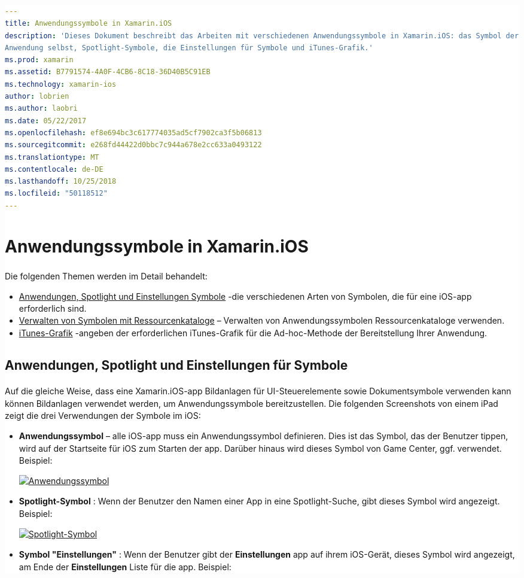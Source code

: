 ```yaml
---
title: Anwendungssymbole in Xamarin.iOS
description: 'Dieses Dokument beschreibt das Arbeiten mit verschiedenen Anwendungssymbole in Xamarin.iOS: das Symbol der Anwendung selbst, Spotlight-Symbole, die Einstellungen für Symbole und iTunes-Grafik.'
ms.prod: xamarin
ms.assetid: B7791574-4A0F-4CB6-8C18-36D40B5C91EB
ms.technology: xamarin-ios
author: lobrien
ms.author: laobri
ms.date: 05/22/2017
ms.openlocfilehash: ef8e694bc3c617774035ad5cf7902ca3f5b06813
ms.sourcegitcommit: e268fd44422d0bbc7c944a678e2cc633a0493122
ms.translationtype: MT
ms.contentlocale: de-DE
ms.lasthandoff: 10/25/2018
ms.locfileid: "50118512"
---
```

# <a name="application-icons-in-xamarinios"></a>Anwendungssymbole in Xamarin.iOS

Die folgenden Themen werden im Detail behandelt:

* [Anwendungen, Spotlight und Einstellungen Symbole](#icon-types) -die verschiedenen Arten von Symbolen, die für eine iOS-app erforderlich sind.
* [Verwalten von Symbolen mit Ressourcenkataloge](#managing) – Verwalten von Anwendungssymbolen Ressourcenkataloge verwenden.
* [iTunes-Grafik](#itunes) -angeben der erforderlichen iTunes-Grafik für die Ad-hoc-Methode der Bereitstellung Ihrer Anwendung.

<a name="icon-types" />

## <a name="application-spotlight-and-settings-icons"></a>Anwendungen, Spotlight und Einstellungen für Symbole

Auf die gleiche Weise, dass eine Xamarin.iOS-app Bildanlagen für UI-Steuerelemente sowie Dokumentsymbole verwenden kann können Bildanlagen verwendet werden, um Anwendungssymbole bereitzustellen. Die folgenden Screenshots von einem iPad zeigt die drei Verwendungen der Symbole im iOS:

- **Anwendungssymbol** – alle iOS-app muss ein Anwendungssymbol definieren. Dies ist das Symbol, das der Benutzer tippen, wird auf der Startseite für iOS zum Starten der app. Darüber hinaus wird dieses Symbol von Game Center, ggf. verwendet. Beispiel: 

    [![](app-icons-images/000.png "Anwendungssymbol")](app-icons-images/000-full.png#lightbox)
- **Spotlight-Symbol** : Wenn der Benutzer den Namen einer App in eine Spotlight-Suche, gibt dieses Symbol wird angezeigt. Beispiel: 

    [![](app-icons-images/000a.png "Spotlight-Symbol")](app-icons-images/000a-full.png#lightbox)
- **Symbol "Einstellungen"** : Wenn der Benutzer gibt der **Einstellungen** app auf ihrem iOS-Gerät, dieses Symbol wird angezeigt, am Ende der **Einstellungen** Liste für die app. Beispiel: 
